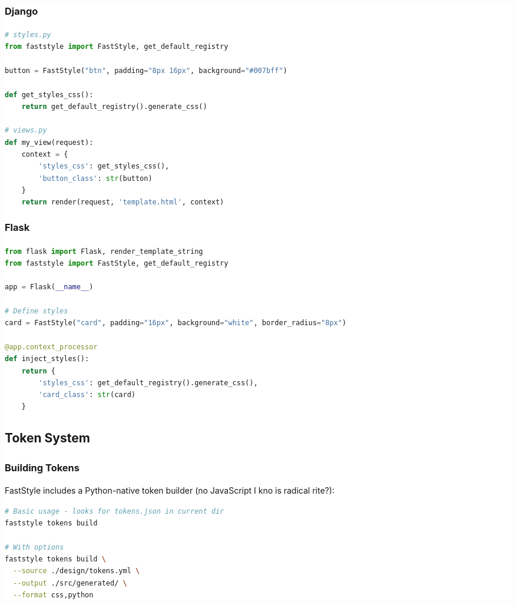 ### Django

```python
# styles.py
from faststyle import FastStyle, get_default_registry

button = FastStyle("btn", padding="8px 16px", background="#007bff")

def get_styles_css():
    return get_default_registry().generate_css()

# views.py
def my_view(request):
    context = {
        'styles_css': get_styles_css(),
        'button_class': str(button)
    }
    return render(request, 'template.html', context)
```

### Flask

```python
from flask import Flask, render_template_string
from faststyle import FastStyle, get_default_registry

app = Flask(__name__)

# Define styles
card = FastStyle("card", padding="16px", background="white", border_radius="8px")

@app.context_processor
def inject_styles():
    return {
        'styles_css': get_default_registry().generate_css(),
        'card_class': str(card)
    }
```

## Token System

### Building Tokens

FastStyle includes a Python-native token builder (no JavaScript I kno is radical rite?):

```bash
# Basic usage - looks for tokens.json in current dir
faststyle tokens build

# With options
faststyle tokens build \
  --source ./design/tokens.yml \
  --output ./src/generated/ \
  --format css,python
```

